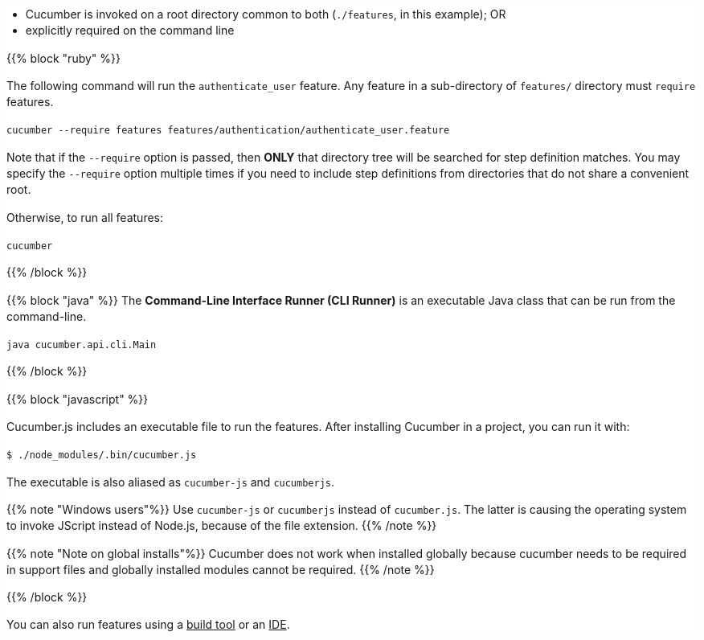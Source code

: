 - Cucumber is invoked on a root directory common to both (`./features`, in this example); OR
- explicitly required on the command line

{{% block "ruby" %}}

The following command will run the `authenticate_user` feature. Any feature in a sub-directory of `features/` directory must `require` features.

```
cucumber --require features features/authentication/authenticate_user.feature
```

Note that if the `--require` option is passed, then **ONLY** that directory tree will be searched for step definition matches.
You may specify the `--require` option multiple times if you need to include step definitions from directories that do not share a convenient root.

Otherwise, to run all features:

```
cucumber
```

{{% /block %}}

{{% block "java" %}}
The **Command-Line Interface Runner (CLI Runner)** is an executable Java class that can be run from the command-line.

```
java cucumber.api.cli.Main
```
{{% /block %}}

{{% block "javascript" %}}

Cucumber.js includes an executable file to run the features. After installing Cucumber in a project, you can run it with:

``` shell
$ ./node_modules/.bin/cucumber.js
```

The executable is also aliased as `cucumber-js` and `cucumberjs`.

{{% note "Windows users"%}}
Use `cucumber-js` or `cucumberjs` instead of `cucumber.js`.
The latter is causing the operating system to invoke JScript instead of Node.js,
because of the file extension.
{{% /note %}}

{{% note "Note on global installs"%}}
Cucumber does not work when installed globally because cucumber needs to be required in support files and globally installed modules cannot be required.
{{% /note %}}

{{% /block %}}

You can also run features using a [build tool](/tools/general#build-tools) or an [IDE](/tools/general#ides).
